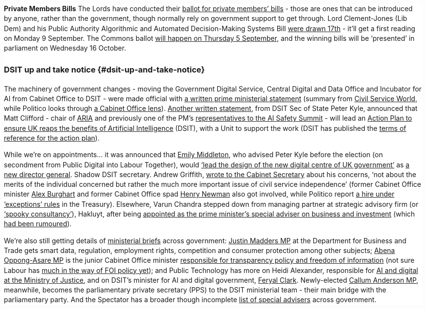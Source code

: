 **Private Members Bills** The Lords have conducted their [ballot for private members’ bills](https://www.hansardsociety.org.uk/publications/briefings/back-to-business-pmb-ballot) - those are ones that can be introduced by anyone, rather than the government, though normally rely on government support to get through. Lord Clement-Jones (Lib Dem) and his Public Authority Algorithmic and Automated Decision-Making Systems Bill [were drawn 17th](https://www.parliament.uk/business/news/2024/july/lords-private-members-bills-ballot-2024/) - it’ll get a first reading on Monday 9 September. The Commons ballot [will happen on Thursday 5 September](https://commonsbusiness.parliament.uk/Document/88398/Pdf?subType=Standard#page=5), and the winning bills will be ‘presented’ in parliament on Wednesday 16 October.


### **DSIT up and take notice** {#dsit-up-and-take-notice}

The machinery of government changes - moving the Government Digital Service, Central Digital and Data Office and Incubator for AI from Cabinet Office to DSIT - were made official with [a written prime ministerial statement](https://questions-statements.parliament.uk/written-statements/detail/2024-07-24/hcws19) (summary from [Civil Service World](https://www.civilserviceworld.com/professions/article/eu-responsibility-moves-to-cabinet-office-as-multiple-mog-changes-announced?s=03), while Politico looks through [a Cabinet Office lens](https://www.politico.eu/article/labour-united-kingdom-cabinet-office-shake-up/)). [Another written statement](https://questions-statements.parliament.uk/written-statements/detail/2024-07-26/hcws24), from DSIT Sec of State Peter Kyle, announced that Matt Clifford - chair of [ARIA](https://www.aria.org.uk/) and previously one of the PM’s [representatives to the AI Safety Summit](https://www.gov.uk/government/speeches/matt-clifford-what-does-the-future-of-ai-look-like) - will lead an [Action Plan to ensure UK reaps the benefits of Artificial Intelligence](https://www.gov.uk/government/news/ai-expert-to-lead-action-plan-to-ensure-uk-reaps-the-benefits-of-artificial-intelligence) (DSIT), with a Unit to support the work (DSIT has published the [terms of reference for the action plan](https://www.gov.uk/government/publications/artificial-intelligence-ai-opportunities-action-plan-terms-of-reference)).

While we’re on appointments… it was announced that [Emily Middleton](https://uk.linkedin.com/in/emily-middleton-45053152), who advised Peter Kyle before the election (on secondment from Public Digital into Labour Together), would [‘lead the design of the new digital centre of UK government’](https://www.linkedin.com/feed/update/urn:li:activity:7224022945193492480/) as [a new director general](https://x.com/vmanancourt/status/1816443822731120740?t=lfclGMiyqSq07ayca8N0hw&s=03). Shadow DSIT secretary. Andrew Griffith, [wrote to the Cabinet Secretary](https://www.politico.eu/wp-content/uploads/2024/07/26/Letter-to-Simon-Case-26-07-24.pdf) about his concerns, ‘not about the merits of the individual concerned but rather the much more important issue of civil service independence’ (former Cabinet Office minister [Alex Burghart](https://x.com/alexburghart/status/1816533688353456274) and former Cabinet Office spad [Henry Newman](https://whitehallproject.substack.com/p/failing-the-sniff-test) also got involved, while Politico report [a hire under ‘exceptions’ rules](https://www.politico.eu/article/labour-donor-bag-plum-uk-treasury-job-ian-corfield/) in the Treasury). Elsewhere, Varun Chandra stepped down from managing partner at strategic advisory firm (or [‘spooky consultancy’](https://www.private-eye.co.uk/issue-1582/news)), Hakluyt, after being [appointed as the prime minister’s special adviser on business and investment](https://hakluytandco.com/news/holly-morrow-appointed-hakluyts-acting-managing-partner-following-varun-chandras-move-into-uk-government/) (which [had been rumoured](https://news.sky.com/story/hakluyt-chief-chandra-lined-up-for-top-labour-business-role-13175729)). 

We’re also still getting details of [ministerial briefs](https://labour.org.uk/about-us/the-cabinet/) across government: [Justin Madders MP](https://www.gov.uk/government/people/justin-madders) at the Department for Business and Trade gets smart data, regulation, employment rights, competition and consumer protection among other subjects; [Abena Oppong-Asare MP](https://www.abenaoppongasare.com/) is the junior Cabinet Office minister [responsible for transparency policy and freedom of information](https://www.gov.uk/government/people/abena-oppong-asare) (not sure Labour has [much in the way of FOI policy yet](https://x.com/rosenbaum6/status/1818614228598616230)); and Public Technology has more on Heidi Alexander, responsible for [AI and digital at the Ministry of Justice](https://www.publictechnology.net/2024/08/05/public-order-justice-and-rights/moj-appoints-minister-to-oversee-ai-and-digital-reform), and on DSIT’s minister for AI and digital government, [Feryal Clark](https://www.publictechnology.net/2024/07/19/government-and-politics/feryal-clark-named-minister-for-ai-and-digital-government). Newly-elected [Callum Anderson MP](https://x.com/_CallumAnderson/status/1814306660493439231), meanwhile, becomes the parliamentary private secretary (PPS) to the DSIT ministerial team - their main bridge with the parliamentary party. And the Spectator has a broader though incomplete [list of special advisers](https://www.spectator.co.uk/article/starmers-special-advisers-a-complete-guide/) across government.
